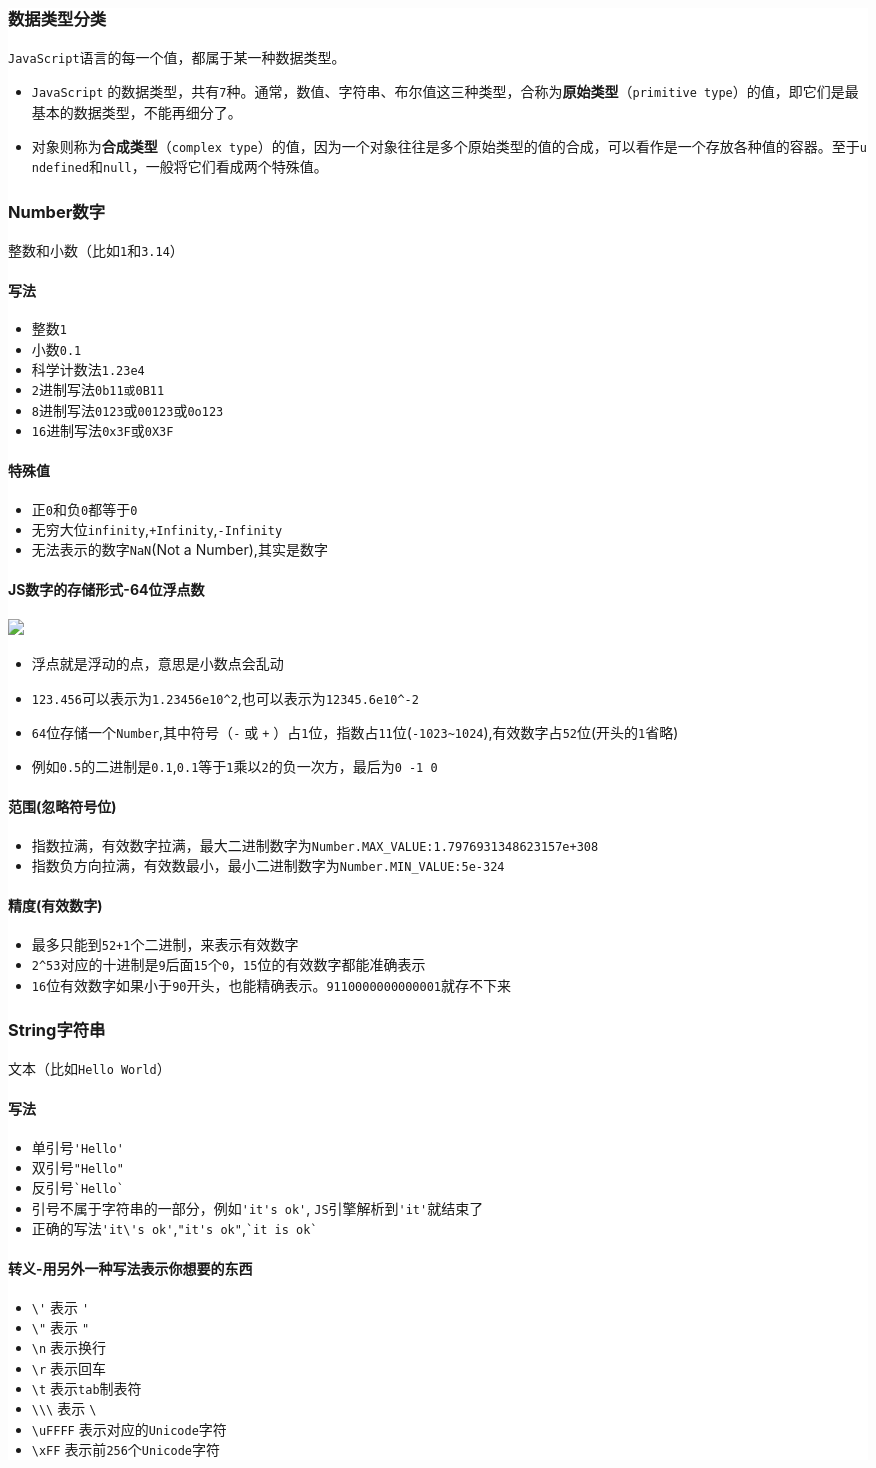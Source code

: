 

### 数据类型分类
`JavaScript`语言的每一个值，都属于某一种数据类型。
* `JavaScript` 的数据类型，共有`7`种。通常，数值、字符串、布尔值这三种类型，合称为**原始类型**（`primitive type`）的值，即它们是最基本的数据类型，不能再细分了。

* 对象则称为**合成类型**（`complex type`）的值，因为一个对象往往是多个原始类型的值的合成，可以看作是一个存放各种值的容器。至于`undefined`和`null`，一般将它们看成两个特殊值。

### Number数字
整数和小数（比如`1`和`3.14`）
#### 写法
* 整数`1`
* 小数`0.1`
* 科学计数法`1.23e4`
* `2`进制写法`0b11或0B11`
* `8`进制写法`0123`或`00123`或`0o123`
* `16`进制写法`0x3F`或`0X3F`

#### 特殊值
* 正`0`和负`0`都等于`0`
* 无穷大位`infinity`,`+Infinity`,`-Infinity`
* 无法表示的数字`NaN`(Not a Number),其实是数字

#### JS数字的存储形式-64位浮点数
![](https://user-gold-cdn.xitu.io/2020/2/12/17037832c56213a0?w=590&h=114&f=jpeg&s=18148)
 * 浮点就是浮动的点，意思是小数点会乱动
 * `123.456`可以表示为`1.23456e10^2`,也可以表示为`12345.6e10^-2`
 
 * `64`位存储一个`Number`,其中符号（`-` 或 `+` ）占`1`位，指数占`11`位(`-1023~1024`),有效数字占`52`位(开头的`1`省略)
 + 例如`0.5`的二进制是`0.1`,`0.1`等于`1`乘以`2`的负一次方，最后为`0 -1 0`

#### 范围(忽略符号位)
* 指数拉满，有效数字拉满，最大二进制数字为`Number.MAX_VALUE:1.7976931348623157e+308`
* 指数负方向拉满，有效数最小，最小二进制数字为`Number.MIN_VALUE:5e-324`

#### 精度(有效数字)  
* 最多只能到`52+1`个二进制，来表示有效数字
* `2^53`对应的十进制是`9`后面`15`个`0`，`15`位的有效数字都能准确表示
* `16`位有效数字如果小于`90`开头，也能精确表示。`9110000000000001`就存不下来

### String字符串
文本（比如`Hello World`）
#### 写法
* 单引号`'Hello'`
* 双引号`"Hello"`
* 反引号`` `Hello` ``
* 引号不属于字符串的一部分，例如`'it's ok'`, `JS`引擎解析到`'it'`就结束了
* 正确的写法`'it\'s ok'`,`"it's ok"`,`` `it is ok` ``

#### 转义-用另外一种写法表示你想要的东西
* `\'` 表示 `'`
* `\"` 表示 `"`
* `\n` 表示换行
* `\r` 表示回车
* `\t` 表示`tab`制表符
* `\\\` 表示 `\`
* `\uFFFF` 表示对应的`Unicode`字符
* `\xFF` 表示前`256`个`Unicode`字符
